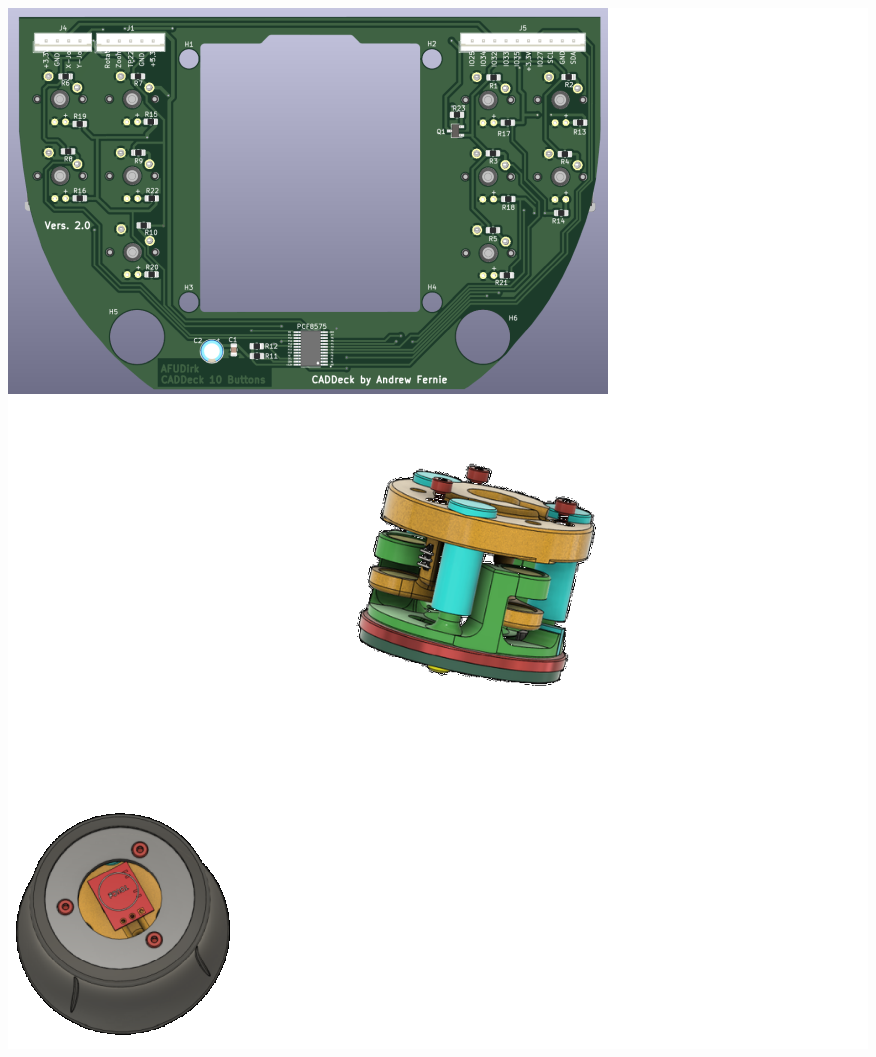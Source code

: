 ![PCB](images/schalterplatineunten.png)
![Knobinterior](images/Knobinterior.png)

![Schaltfläche](images/pcb.png)
